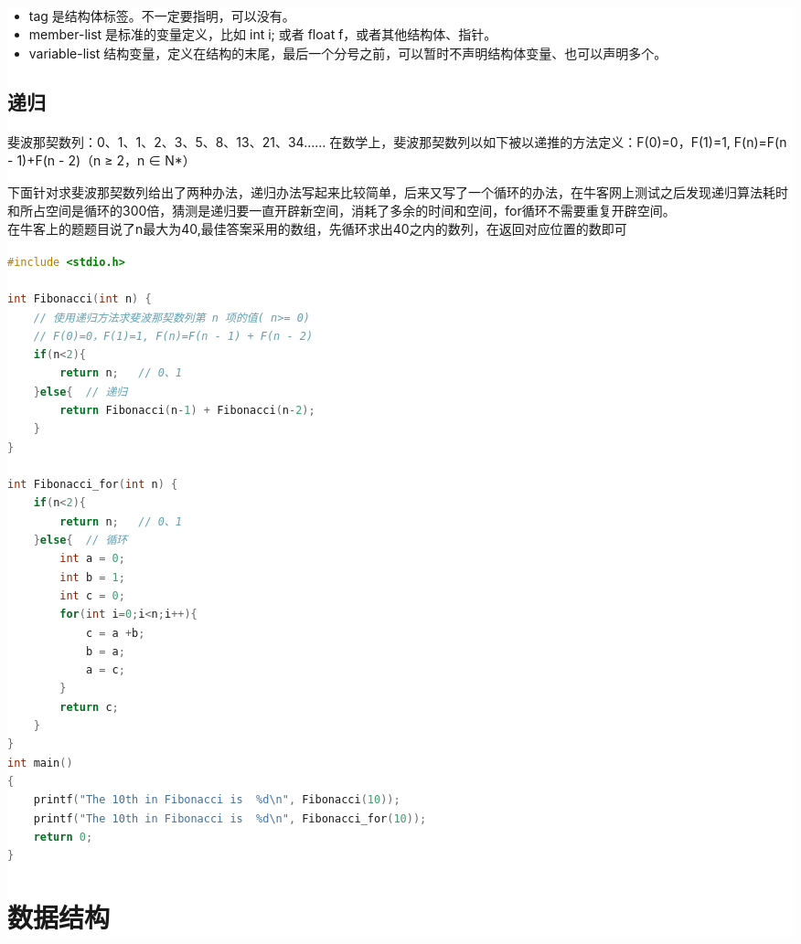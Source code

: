 - tag 是结构体标签。不一定要指明，可以没有。
- member-list 是标准的变量定义，比如 int i; 或者 float f，或者其他结构体、指针。
- variable-list 结构变量，定义在结构的末尾，最后一个分号之前，可以暂时不声明结构体变量、也可以声明多个。


## 递归

斐波那契数列：0、1、1、2、3、5、8、13、21、34……
在数学上，斐波那契数列以如下被以递推的方法定义：F(0)=0，F(1)=1, F(n)=F(n - 1)+F(n - 2)（n ≥ 2，n ∈ N*）

下面针对求斐波那契数列给出了两种办法，递归办法写起来比较简单，后来又写了一个循环的办法，在牛客网上测试之后发现递归算法耗时和所占空间是循环的300倍，猜测是递归要一直开辟新空间，消耗了多余的时间和空间，for循环不需要重复开辟空间。  
在牛客上的题题目说了n最大为40,最佳答案采用的数组，先循环求出40之内的数列，在返回对应位置的数即可

```c++
#include <stdio.h>

int Fibonacci(int n) {
    // 使用递归方法求斐波那契数列第 n 项的值( n>= 0)
    // F(0)=0，F(1)=1, F(n)=F(n - 1) + F(n - 2)
    if(n<2){
        return n;   // 0、1
    }else{  // 递归
        return Fibonacci(n-1) + Fibonacci(n-2);
    }
}

int Fibonacci_for(int n) {
    if(n<2){
        return n;   // 0、1
    }else{  // 循环
        int a = 0;
        int b = 1;
        int c = 0;
        for(int i=0;i<n;i++){
            c = a +b;
            b = a;
            a = c;
        }
        return c;
    }
}
int main()
{
    printf("The 10th in Fibonacci is  %d\n", Fibonacci(10));
    printf("The 10th in Fibonacci is  %d\n", Fibonacci_for(10));
    return 0;
}
```

# 数据结构

